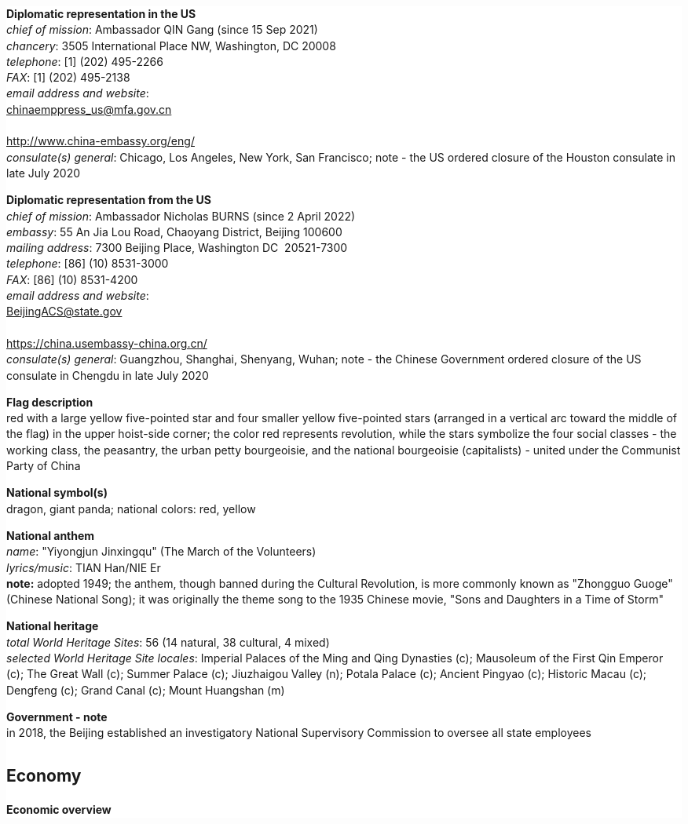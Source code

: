 **Diplomatic representation in the US**<br>
_chief of mission_: Ambassador QIN Gang (since 15 Sep 2021)<br>
_chancery_: 3505 International Place NW, Washington, DC 20008<br>
_telephone_: [1] (202) 495-2266<br>
_FAX_: [1] (202) 495-2138<br>
_email address and website_: <br>chinaemppress_us@mfa.gov.cn<br><br>http://www.china-embassy.org/eng/<br>
_consulate(s) general_: Chicago, Los Angeles, New York, San Francisco; note - the US ordered closure of the Houston consulate in late July 2020<br>

**Diplomatic representation from the US**<br>
_chief of mission_: Ambassador Nicholas BURNS (since 2 April 2022)<br>
_embassy_: 55 An Jia Lou Road, Chaoyang District, Beijing 100600<br>
_mailing address_: 7300 Beijing Place, Washington DC&nbsp; 20521-7300<br>
_telephone_: [86] (10) 8531-3000<br>
_FAX_: [86] (10) 8531-4200<br>
_email address and website_: <br>BeijingACS@state.gov<br><br>https://china.usembassy-china.org.cn/<br>
_consulate(s) general_: Guangzhou, Shanghai, Shenyang, Wuhan; note - the Chinese Government ordered closure of the US consulate in Chengdu in late July 2020<br>

**Flag description**<br>
red with a large yellow five-pointed star and four smaller yellow five-pointed stars (arranged in a vertical arc toward the middle of the flag) in the upper hoist-side corner; the color red represents revolution, while the stars symbolize the four social classes - the working class, the peasantry, the urban petty bourgeoisie, and the national bourgeoisie (capitalists) - united under the Communist Party of China<br>

**National symbol(s)**<br>
dragon, giant panda; national colors: red, yellow<br>

**National anthem**<br>
_name_: "Yiyongjun Jinxingqu" (The March of the Volunteers)<br>
_lyrics/music_: TIAN Han/NIE Er<br>
<strong>note:</strong> adopted 1949; the anthem, though banned during the Cultural Revolution, is more commonly known as "Zhongguo Guoge" (Chinese National Song); it was originally the theme song to the 1935 Chinese movie, "Sons and Daughters in a Time of Storm"<br>

**National heritage**<br>
_total World Heritage Sites_: 56 (14 natural, 38 cultural, 4 mixed)<br>
_selected World Heritage Site locales_: Imperial Palaces of the Ming and Qing Dynasties (c); Mausoleum of the First Qin Emperor (c); The Great Wall (c); Summer Palace (c); Jiuzhaigou Valley (n); Potala Palace (c); Ancient Pingyao (c); Historic Macau (c); Dengfeng (c); Grand Canal (c); Mount Huangshan (m)<br>

**Government - note**<br>
in 2018, the Beijing established an investigatory National Supervisory Commission to oversee all state employees<br>

## Economy

**Economic overview**<br>